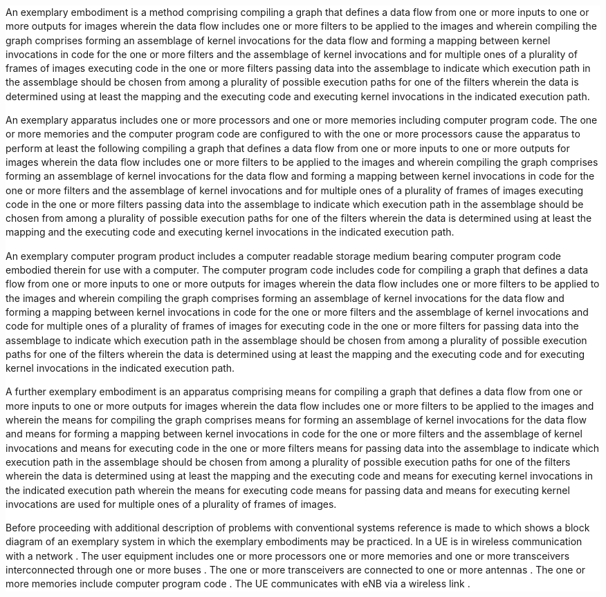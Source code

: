 An exemplary embodiment is a method comprising compiling a graph that defines a data flow from one or more inputs to one or more outputs for images wherein the data flow includes one or more filters to be applied to the images and wherein compiling the graph comprises forming an assemblage of kernel invocations for the data flow and forming a mapping between kernel invocations in code for the one or more filters and the assemblage of kernel invocations and for multiple ones of a plurality of frames of images executing code in the one or more filters passing data into the assemblage to indicate which execution path in the assemblage should be chosen from among a plurality of possible execution paths for one of the filters wherein the data is determined using at least the mapping and the executing code and executing kernel invocations in the indicated execution path.

An exemplary apparatus includes one or more processors and one or more memories including computer program code. The one or more memories and the computer program code are configured to with the one or more processors cause the apparatus to perform at least the following compiling a graph that defines a data flow from one or more inputs to one or more outputs for images wherein the data flow includes one or more filters to be applied to the images and wherein compiling the graph comprises forming an assemblage of kernel invocations for the data flow and forming a mapping between kernel invocations in code for the one or more filters and the assemblage of kernel invocations and for multiple ones of a plurality of frames of images executing code in the one or more filters passing data into the assemblage to indicate which execution path in the assemblage should be chosen from among a plurality of possible execution paths for one of the filters wherein the data is determined using at least the mapping and the executing code and executing kernel invocations in the indicated execution path.

An exemplary computer program product includes a computer readable storage medium bearing computer program code embodied therein for use with a computer. The computer program code includes code for compiling a graph that defines a data flow from one or more inputs to one or more outputs for images wherein the data flow includes one or more filters to be applied to the images and wherein compiling the graph comprises forming an assemblage of kernel invocations for the data flow and forming a mapping between kernel invocations in code for the one or more filters and the assemblage of kernel invocations and code for multiple ones of a plurality of frames of images for executing code in the one or more filters for passing data into the assemblage to indicate which execution path in the assemblage should be chosen from among a plurality of possible execution paths for one of the filters wherein the data is determined using at least the mapping and the executing code and for executing kernel invocations in the indicated execution path.

A further exemplary embodiment is an apparatus comprising means for compiling a graph that defines a data flow from one or more inputs to one or more outputs for images wherein the data flow includes one or more filters to be applied to the images and wherein the means for compiling the graph comprises means for forming an assemblage of kernel invocations for the data flow and means for forming a mapping between kernel invocations in code for the one or more filters and the assemblage of kernel invocations and means for executing code in the one or more filters means for passing data into the assemblage to indicate which execution path in the assemblage should be chosen from among a plurality of possible execution paths for one of the filters wherein the data is determined using at least the mapping and the executing code and means for executing kernel invocations in the indicated execution path wherein the means for executing code means for passing data and means for executing kernel invocations are used for multiple ones of a plurality of frames of images.

Before proceeding with additional description of problems with conventional systems reference is made to which shows a block diagram of an exemplary system in which the exemplary embodiments may be practiced. In a UE is in wireless communication with a network . The user equipment includes one or more processors one or more memories and one or more transceivers interconnected through one or more buses . The one or more transceivers are connected to one or more antennas . The one or more memories include computer program code . The UE communicates with eNB via a wireless link .
